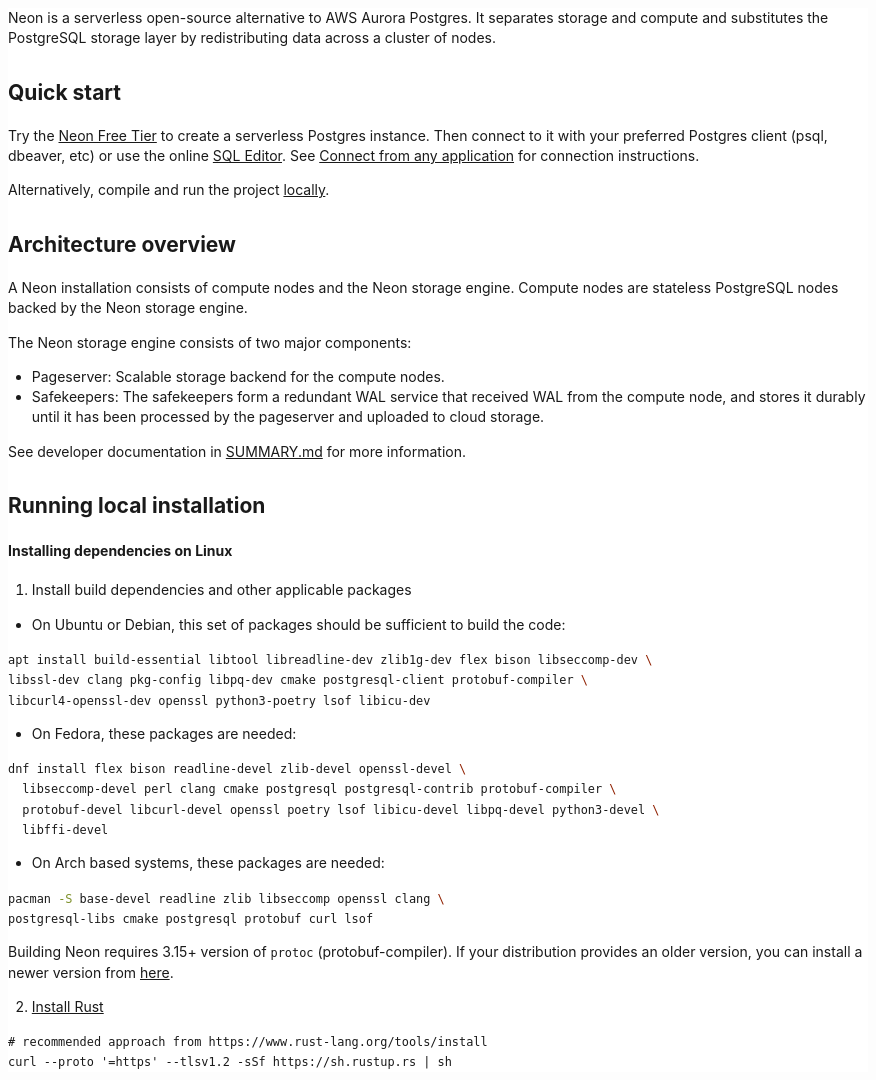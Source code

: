 Neon is a serverless open-source alternative to AWS Aurora Postgres. It separates storage and compute and substitutes the PostgreSQL storage layer by redistributing data across a cluster of nodes.

## Quick start
Try the [Neon Free Tier](https://neon.tech/github) to create a serverless Postgres instance. Then connect to it with your preferred Postgres client (psql, dbeaver, etc) or use the online [SQL Editor](https://neon.tech/docs/get-started-with-neon/query-with-neon-sql-editor/). See [Connect from any application](https://neon.tech/docs/connect/connect-from-any-app/) for connection instructions.

Alternatively, compile and run the project [locally](#running-local-installation).

## Architecture overview

A Neon installation consists of compute nodes and the Neon storage engine. Compute nodes are stateless PostgreSQL nodes backed by the Neon storage engine.

The Neon storage engine consists of two major components:
- Pageserver: Scalable storage backend for the compute nodes.
- Safekeepers: The safekeepers form a redundant WAL service that received WAL from the compute node, and stores it durably until it has been processed by the pageserver and uploaded to cloud storage.

See developer documentation in [SUMMARY.md](/docs/SUMMARY.md) for more information.

## Running local installation


#### Installing dependencies on Linux
1. Install build dependencies and other applicable packages

* On Ubuntu or Debian, this set of packages should be sufficient to build the code:
```bash
apt install build-essential libtool libreadline-dev zlib1g-dev flex bison libseccomp-dev \
libssl-dev clang pkg-config libpq-dev cmake postgresql-client protobuf-compiler \
libcurl4-openssl-dev openssl python3-poetry lsof libicu-dev
```
* On Fedora, these packages are needed:
```bash
dnf install flex bison readline-devel zlib-devel openssl-devel \
  libseccomp-devel perl clang cmake postgresql postgresql-contrib protobuf-compiler \
  protobuf-devel libcurl-devel openssl poetry lsof libicu-devel libpq-devel python3-devel \
  libffi-devel
```
* On Arch based systems, these packages are needed:
```bash
pacman -S base-devel readline zlib libseccomp openssl clang \
postgresql-libs cmake postgresql protobuf curl lsof
```

Building Neon requires 3.15+ version of `protoc` (protobuf-compiler). If your distribution provides an older version, you can install a newer version from [here](https://github.com/protocolbuffers/protobuf/releases).

2. [Install Rust](https://www.rust-lang.org/tools/install)
```
# recommended approach from https://www.rust-lang.org/tools/install
curl --proto '=https' --tlsv1.2 -sSf https://sh.rustup.rs | sh
```
